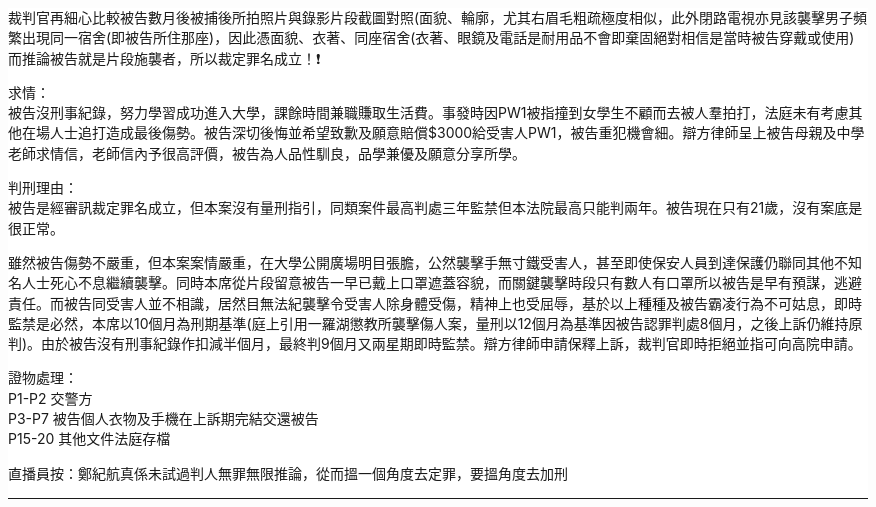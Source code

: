 裁判官再細心比較被告數月後被捕後所拍照片與錄影片段截圖對照(面貌、輪廓，尤其右眉毛粗疏極度相似，此外閉路電視亦見該襲擊男子頻繁出現同一宿舍(即被告所住那座)，因此憑面貌、衣著、同座宿舍(衣著、眼鏡及電話是耐用品不會即棄固絕對相信是當時被告穿戴或使用)而推論被告就是片段施襲者，所以裁定罪名成立！❗️  
  
求情：  
被告沒刑事紀錄，努力學習成功進入大學，課餘時間兼職賺取生活費。事發時因PW1被指撞到女學生不顧而去被人羣拍打，法庭未有考慮其他在場人士追打造成最後傷勢。被告深切後悔並希望致歉及願意賠償$3000給受害人PW1，被告重犯機會細。辯方律師呈上被告母親及中學老師求情信，老師信內予很高評價，被告為人品性馴良，品學兼優及願意分享所學。  
  
判刑理由：  
被告是經審訊裁定罪名成立，但本案沒有量刑指引，同類案件最高判處三年監禁但本法院最高只能判兩年。被告現在只有21歲，沒有案底是很正常。  
  
雖然被告傷勢不嚴重，但本案案情嚴重，在大學公開廣場明目張膽，公然襲擊手無寸鐵受害人，甚至即使保安人員到達保護仍聯同其他不知名人士死心不息繼續襲擊。同時本席從片段留意被告一早已戴上口罩遮蓋容貌，而關鍵襲擊時段只有數人有口罩所以被告是早有預謀，逃避責任。而被告同受害人並不相識，居然目無法紀襲擊令受害人除身體受傷，精神上也受屈辱，基於以上種種及被告霸凌行為不可姑息，即時監禁是必然，本席以10個月為刑期基準(庭上引用一羅湖懲教所襲擊傷人案，量刑以12個月為基準因被告認罪判處8個月，之後上訴仍維持原判)。由於被告沒有刑事紀錄作扣減半個月，最終判9個月又兩星期即時監禁。辯方律師申請保釋上訴，裁判官即時拒絕並指可向高院申請。  
  
證物處理：  
P1-P2 交警方  
P3-P7 被告個人衣物及手機在上訴期完結交還被告  
P15-20 其他文件法庭存檔  
  
直播員按：鄭紀航真係未試過判人無罪無限推論，從而搵一個角度去定罪，要搵角度去加刑

---
      